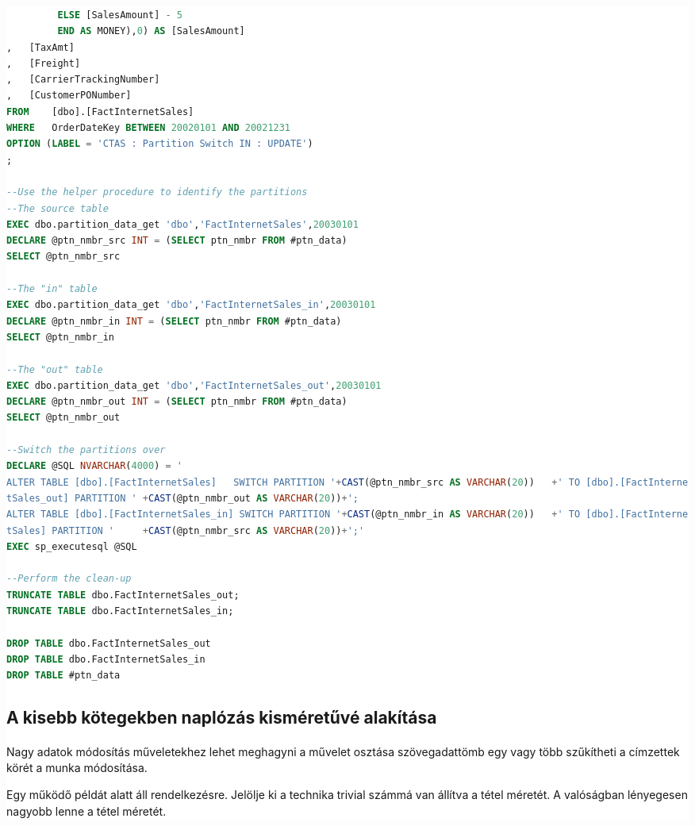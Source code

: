 ```sql
         ELSE [SalesAmount] - 5
         END AS MONEY),0) AS [SalesAmount]
,   [TaxAmt]
,   [Freight]
,   [CarrierTrackingNumber] 
,   [CustomerPONumber]
FROM    [dbo].[FactInternetSales]
WHERE   OrderDateKey BETWEEN 20020101 AND 20021231
OPTION (LABEL = 'CTAS : Partition Switch IN : UPDATE')
;

--Use the helper procedure to identify the partitions
--The source table
EXEC dbo.partition_data_get 'dbo','FactInternetSales',20030101
DECLARE @ptn_nmbr_src INT = (SELECT ptn_nmbr FROM #ptn_data)
SELECT @ptn_nmbr_src

--The "in" table
EXEC dbo.partition_data_get 'dbo','FactInternetSales_in',20030101
DECLARE @ptn_nmbr_in INT = (SELECT ptn_nmbr FROM #ptn_data)
SELECT @ptn_nmbr_in

--The "out" table
EXEC dbo.partition_data_get 'dbo','FactInternetSales_out',20030101
DECLARE @ptn_nmbr_out INT = (SELECT ptn_nmbr FROM #ptn_data)
SELECT @ptn_nmbr_out

--Switch the partitions over
DECLARE @SQL NVARCHAR(4000) = '
ALTER TABLE [dbo].[FactInternetSales]   SWITCH PARTITION '+CAST(@ptn_nmbr_src AS VARCHAR(20))   +' TO [dbo].[FactInternetSales_out] PARTITION ' +CAST(@ptn_nmbr_out AS VARCHAR(20))+';
ALTER TABLE [dbo].[FactInternetSales_in] SWITCH PARTITION '+CAST(@ptn_nmbr_in AS VARCHAR(20))   +' TO [dbo].[FactInternetSales] PARTITION '     +CAST(@ptn_nmbr_src AS VARCHAR(20))+';'
EXEC sp_executesql @SQL

--Perform the clean-up
TRUNCATE TABLE dbo.FactInternetSales_out;
TRUNCATE TABLE dbo.FactInternetSales_in;

DROP TABLE dbo.FactInternetSales_out
DROP TABLE dbo.FactInternetSales_in
DROP TABLE #ptn_data
```

## <a name="minimize-logging-with-small-batches"></a>A kisebb kötegekben naplózás kisméretűvé alakítása

Nagy adatok módosítás műveletekhez lehet meghagyni a művelet osztása szövegadattömb egy vagy több szűkítheti a címzettek körét a munka módosítása.

Egy működő példát alatt áll rendelkezésre. Jelölje ki a technika trivial számmá van állítva a tétel méretét. A valóságban lényegesen nagyobb lenne a tétel méretét. 


[Az SQL adatraktár tranzakciók]: ./sql-data-warehouse-develop-transactions.md
[táblázat partíciót]: ./sql-data-warehouse-tables-partition.md
[Feldolgozási]: ./sql-data-warehouse-develop-concurrency.md
[CTAS]: ./sql-data-warehouse-develop-ctas.md
[Ajánlott eljárások a SQL-adatok raktári]: ./sql-data-warehouse-best-practices.md
[ÁTNEVEZÉSE]: https://msdn.microsoft.com/library/mt631611.aspx
